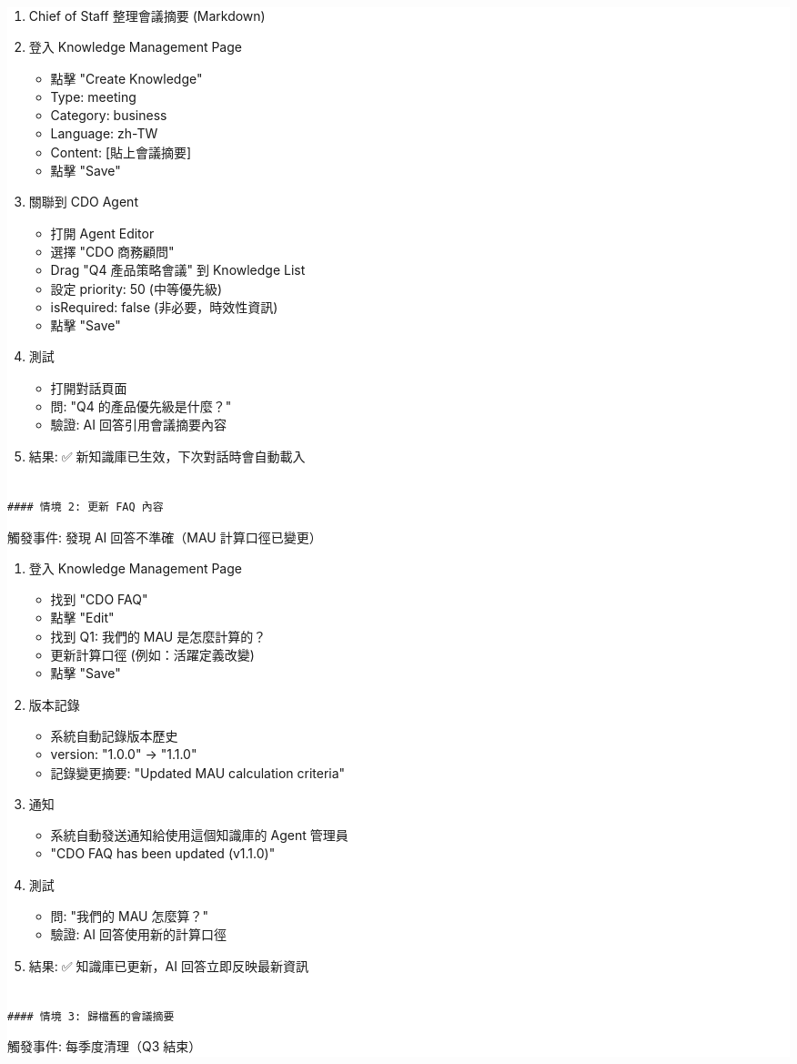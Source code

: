 1. Chief of Staff 整理會議摘要 (Markdown)

2. 登入 Knowledge Management Page
   - 點擊 "Create Knowledge"
   - Type: meeting
   - Category: business
   - Language: zh-TW
   - Content: [貼上會議摘要]
   - 點擊 "Save"

3. 關聯到 CDO Agent
   - 打開 Agent Editor
   - 選擇 "CDO 商務顧問"
   - Drag "Q4 產品策略會議" 到 Knowledge List
   - 設定 priority: 50 (中等優先級)
   - isRequired: false (非必要，時效性資訊)
   - 點擊 "Save"

4. 測試
   - 打開對話頁面
   - 問: "Q4 的產品優先級是什麼？"
   - 驗證: AI 回答引用會議摘要內容

5. 結果: ✅ 新知識庫已生效，下次對話時會自動載入
```

#### 情境 2: 更新 FAQ 內容

```
觸發事件: 發現 AI 回答不準確（MAU 計算口徑已變更）

1. 登入 Knowledge Management Page
   - 找到 "CDO FAQ"
   - 點擊 "Edit"
   - 找到 Q1: 我們的 MAU 是怎麼計算的？
   - 更新計算口徑 (例如：活躍定義改變)
   - 點擊 "Save"

2. 版本記錄
   - 系統自動記錄版本歷史
   - version: "1.0.0" → "1.1.0"
   - 記錄變更摘要: "Updated MAU calculation criteria"

3. 通知
   - 系統自動發送通知給使用這個知識庫的 Agent 管理員
   - "CDO FAQ has been updated (v1.1.0)"

4. 測試
   - 問: "我們的 MAU 怎麼算？"
   - 驗證: AI 回答使用新的計算口徑

5. 結果: ✅ 知識庫已更新，AI 回答立即反映最新資訊
```

#### 情境 3: 歸檔舊的會議摘要

```
觸發事件: 每季度清理（Q3 結束）
